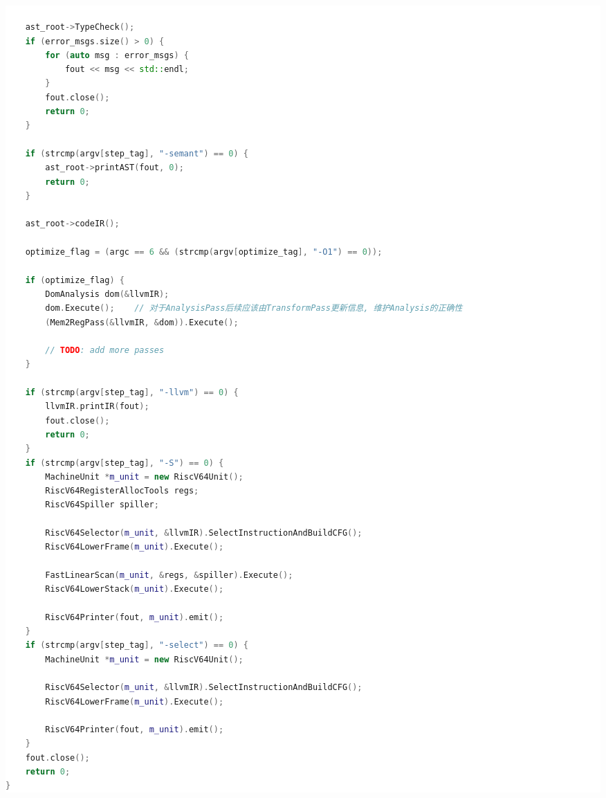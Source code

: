 ```c++

    ast_root->TypeCheck();
    if (error_msgs.size() > 0) {
        for (auto msg : error_msgs) {
            fout << msg << std::endl;
        }
        fout.close();
        return 0;
    }

    if (strcmp(argv[step_tag], "-semant") == 0) {
        ast_root->printAST(fout, 0);
        return 0;
    }

    ast_root->codeIR();

    optimize_flag = (argc == 6 && (strcmp(argv[optimize_tag], "-O1") == 0));

    if (optimize_flag) {
        DomAnalysis dom(&llvmIR);
        dom.Execute();    // 对于AnalysisPass后续应该由TransformPass更新信息, 维护Analysis的正确性
        (Mem2RegPass(&llvmIR, &dom)).Execute();

        // TODO: add more passes
    }

    if (strcmp(argv[step_tag], "-llvm") == 0) {
        llvmIR.printIR(fout);
        fout.close();
        return 0;
    }
    if (strcmp(argv[step_tag], "-S") == 0) {
        MachineUnit *m_unit = new RiscV64Unit();
        RiscV64RegisterAllocTools regs;
        RiscV64Spiller spiller;

        RiscV64Selector(m_unit, &llvmIR).SelectInstructionAndBuildCFG();
        RiscV64LowerFrame(m_unit).Execute();

        FastLinearScan(m_unit, &regs, &spiller).Execute();
        RiscV64LowerStack(m_unit).Execute();

        RiscV64Printer(fout, m_unit).emit();
    }
    if (strcmp(argv[step_tag], "-select") == 0) {
        MachineUnit *m_unit = new RiscV64Unit();

        RiscV64Selector(m_unit, &llvmIR).SelectInstructionAndBuildCFG();
        RiscV64LowerFrame(m_unit).Execute();

        RiscV64Printer(fout, m_unit).emit();
    }
    fout.close();
    return 0;
}
```
